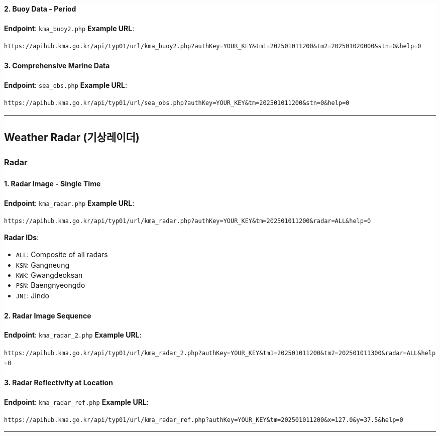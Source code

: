 #### 2. Buoy Data - Period
**Endpoint**: `kma_buoy2.php`
**Example URL**:
```
https://apihub.kma.go.kr/api/typ01/url/kma_buoy2.php?authKey=YOUR_KEY&tm1=202501011200&tm2=202501020000&stn=0&help=0
```

#### 3. Comprehensive Marine Data
**Endpoint**: `sea_obs.php`
**Example URL**:
```
https://apihub.kma.go.kr/api/typ01/url/sea_obs.php?authKey=YOUR_KEY&tm=202501011200&stn=0&help=0
```

---

## Weather Radar (기상레이더)

### Radar

#### 1. Radar Image - Single Time
**Endpoint**: `kma_radar.php`
**Example URL**:
```
https://apihub.kma.go.kr/api/typ01/url/kma_radar.php?authKey=YOUR_KEY&tm=202501011200&radar=ALL&help=0
```
**Radar IDs**:
- `ALL`: Composite of all radars
- `KSN`: Gangneung
- `KWK`: Gwangdeoksan
- `PSN`: Baengnyeongdo
- `JNI`: Jindo

#### 2. Radar Image Sequence
**Endpoint**: `kma_radar_2.php`
**Example URL**:
```
https://apihub.kma.go.kr/api/typ01/url/kma_radar_2.php?authKey=YOUR_KEY&tm1=202501011200&tm2=202501011300&radar=ALL&help=0
```

#### 3. Radar Reflectivity at Location
**Endpoint**: `kma_radar_ref.php`
**Example URL**:
```
https://apihub.kma.go.kr/api/typ01/url/kma_radar_ref.php?authKey=YOUR_KEY&tm=202501011200&x=127.0&y=37.5&help=0
```

---
